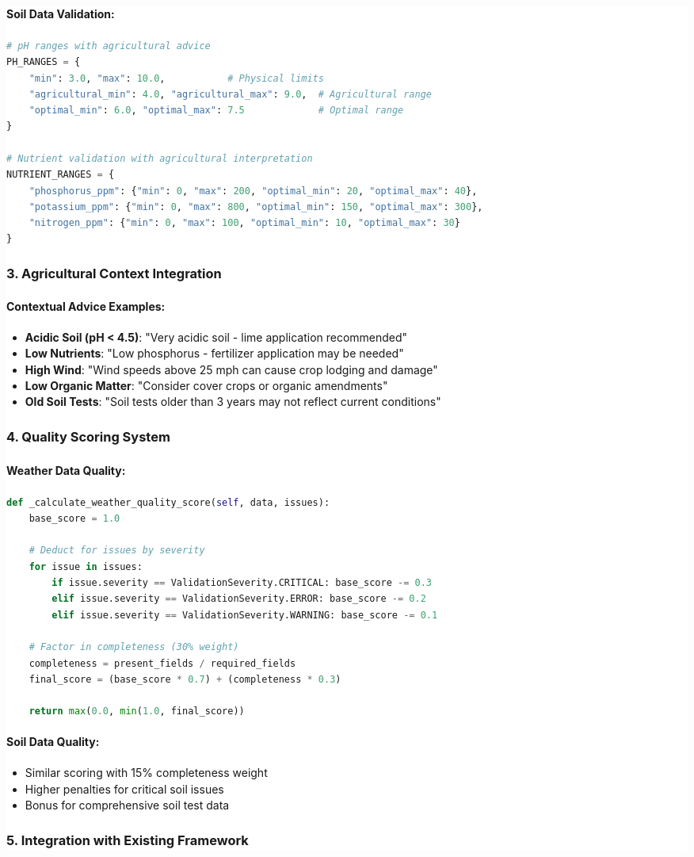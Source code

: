 #### Soil Data Validation:
```python
# pH ranges with agricultural advice
PH_RANGES = {
    "min": 3.0, "max": 10.0,           # Physical limits
    "agricultural_min": 4.0, "agricultural_max": 9.0,  # Agricultural range
    "optimal_min": 6.0, "optimal_max": 7.5             # Optimal range
}

# Nutrient validation with agricultural interpretation
NUTRIENT_RANGES = {
    "phosphorus_ppm": {"min": 0, "max": 200, "optimal_min": 20, "optimal_max": 40},
    "potassium_ppm": {"min": 0, "max": 800, "optimal_min": 150, "optimal_max": 300},
    "nitrogen_ppm": {"min": 0, "max": 100, "optimal_min": 10, "optimal_max": 30}
}
```

### 3. Agricultural Context Integration

#### Contextual Advice Examples:
- **Acidic Soil (pH < 4.5)**: "Very acidic soil - lime application recommended"
- **Low Nutrients**: "Low phosphorus - fertilizer application may be needed"
- **High Wind**: "Wind speeds above 25 mph can cause crop lodging and damage"
- **Low Organic Matter**: "Consider cover crops or organic amendments"
- **Old Soil Tests**: "Soil tests older than 3 years may not reflect current conditions"

### 4. Quality Scoring System

#### Weather Data Quality:
```python
def _calculate_weather_quality_score(self, data, issues):
    base_score = 1.0
    
    # Deduct for issues by severity
    for issue in issues:
        if issue.severity == ValidationSeverity.CRITICAL: base_score -= 0.3
        elif issue.severity == ValidationSeverity.ERROR: base_score -= 0.2
        elif issue.severity == ValidationSeverity.WARNING: base_score -= 0.1
    
    # Factor in completeness (30% weight)
    completeness = present_fields / required_fields
    final_score = (base_score * 0.7) + (completeness * 0.3)
    
    return max(0.0, min(1.0, final_score))
```

#### Soil Data Quality:
- Similar scoring with 15% completeness weight
- Higher penalties for critical soil issues
- Bonus for comprehensive soil test data

### 5. Integration with Existing Framework

